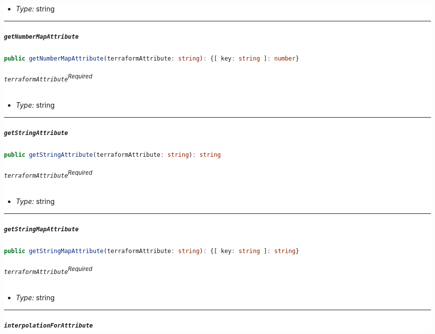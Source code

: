 - *Type:* string

---

##### `getNumberMapAttribute` <a name="getNumberMapAttribute" id="@cdktf/provider-hcp.dataHcpPackerVersion.DataHcpPackerVersion.getNumberMapAttribute"></a>

```typescript
public getNumberMapAttribute(terraformAttribute: string): {[ key: string ]: number}
```

###### `terraformAttribute`<sup>Required</sup> <a name="terraformAttribute" id="@cdktf/provider-hcp.dataHcpPackerVersion.DataHcpPackerVersion.getNumberMapAttribute.parameter.terraformAttribute"></a>

- *Type:* string

---

##### `getStringAttribute` <a name="getStringAttribute" id="@cdktf/provider-hcp.dataHcpPackerVersion.DataHcpPackerVersion.getStringAttribute"></a>

```typescript
public getStringAttribute(terraformAttribute: string): string
```

###### `terraformAttribute`<sup>Required</sup> <a name="terraformAttribute" id="@cdktf/provider-hcp.dataHcpPackerVersion.DataHcpPackerVersion.getStringAttribute.parameter.terraformAttribute"></a>

- *Type:* string

---

##### `getStringMapAttribute` <a name="getStringMapAttribute" id="@cdktf/provider-hcp.dataHcpPackerVersion.DataHcpPackerVersion.getStringMapAttribute"></a>

```typescript
public getStringMapAttribute(terraformAttribute: string): {[ key: string ]: string}
```

###### `terraformAttribute`<sup>Required</sup> <a name="terraformAttribute" id="@cdktf/provider-hcp.dataHcpPackerVersion.DataHcpPackerVersion.getStringMapAttribute.parameter.terraformAttribute"></a>

- *Type:* string

---

##### `interpolationForAttribute` <a name="interpolationForAttribute" id="@cdktf/provider-hcp.dataHcpPackerVersion.DataHcpPackerVersion.interpolationForAttribute"></a>
